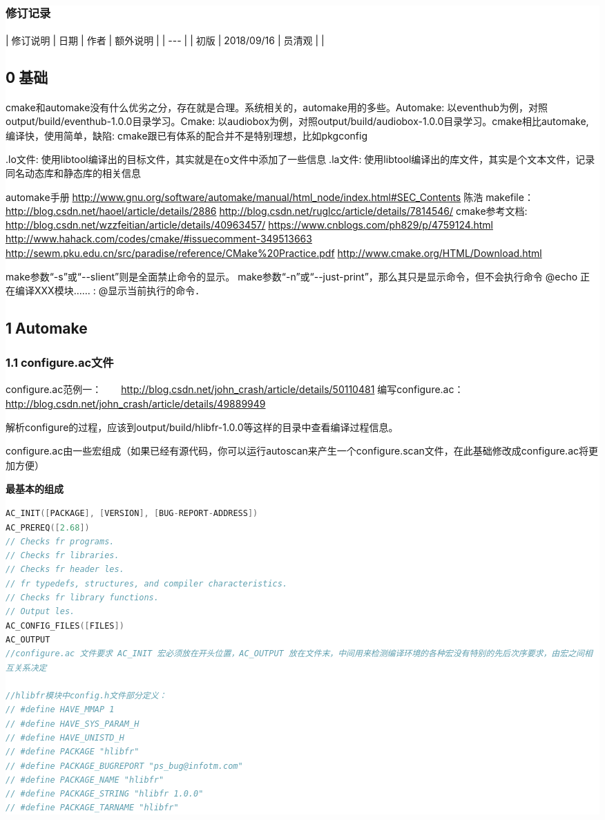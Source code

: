 ##

###  修订记录
| 修订说明 | 日期 | 作者 | 额外说明 |
| --- |
| 初版 | 2018/09/16 | 员清观 |  |

## 0 基础

cmake和automake没有什么优劣之分，存在就是合理。系统相关的，automake用的多些。Automake: 以eventhub为例，对照output/build/eventhub-1.0.0目录学习。Cmake: 以audiobox为例，对照output/build/audiobox-1.0.0目录学习。cmake相比automake, 编译快，使用简单，缺陷: cmake跟已有体系的配合并不是特别理想，比如pkgconfig

.lo文件: 使用libtool编译出的目标文件，其实就是在o文件中添加了一些信息
.la文件: 使用libtool编译出的库文件，其实是个文本文件，记录同名动态库和静态库的相关信息

automake手册
    http://www.gnu.org/software/automake/manual/html_node/index.html#SEC_Contents
陈浩 makefile：　
    http://blog.csdn.net/haoel/article/details/2886
    http://blog.csdn.net/ruglcc/article/details/7814546/
cmake参考文档:
    http://blog.csdn.net/wzzfeitian/article/details/40963457/
    https://www.cnblogs.com/ph829/p/4759124.html
    http://www.hahack.com/codes/cmake/#issuecomment-349513663
    http://sewm.pku.edu.cn/src/paradise/reference/CMake%20Practice.pdf
    http://www.cmake.org/HTML/Download.html

make参数“-s”或“--slient”则是全面禁止命令的显示。
make参数“-n”或“--just-print”，那么其只是显示命令，但不会执行命令
@echo 正在编译XXX模块...... : @显示当前执行的命令．

## 1 Automake
### 1.1 configure.ac文件
configure.ac范例一：　　http://blog.csdn.net/john_crash/article/details/50110481
编写configure.ac：　　　http://blog.csdn.net/john_crash/article/details/49889949

解析configure的过程，应该到output/build/hlibfr-1.0.0等这样的目录中查看编译过程信息。

configure.ac由一些宏组成（如果已经有源代码，你可以运行autoscan来产生一个configure.scan文件，在此基础修改成configure.ac将更加方便）

**最基本的组成**<br>
```cpp
AC_INIT([PACKAGE], [VERSION], [BUG-REPORT-ADDRESS])
AC_PREREQ([2.68])
// Checks fr programs.
// Checks fr libraries.
// Checks fr header les.
// fr typedefs, structures, and compiler characteristics.
// Checks fr library functions.
// Output les.
AC_CONFIG_FILES([FILES])
AC_OUTPUT
//configure.ac 文件要求 AC_INIT 宏必须放在开头位置，AC_OUTPUT 放在文件末，中间用来检测编译环境的各种宏没有特别的先后次序要求，由宏之间相互关系决定

//hlibfr模块中config.h文件部分定义：
// #define HAVE_MMAP 1
// #define HAVE_SYS_PARAM_H
// #define HAVE_UNISTD_H
// #define PACKAGE "hlibfr"
// #define PACKAGE_BUGREPORT "ps_bug@infotm.com"
// #define PACKAGE_NAME "hlibfr"
// #define PACKAGE_STRING "hlibfr 1.0.0"
// #define PACKAGE_TARNAME "hlibfr"
```